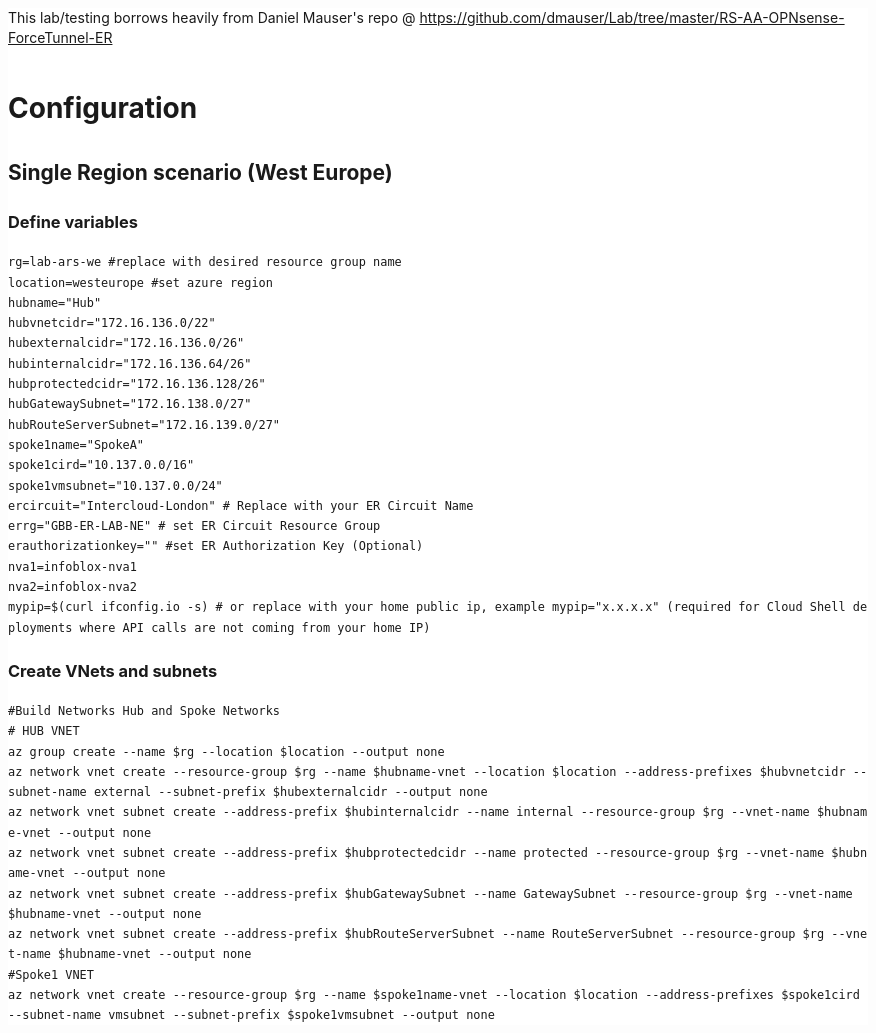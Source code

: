 This lab/testing borrows heavily from Daniel Mauser's repo @ https://github.com/dmauser/Lab/tree/master/RS-AA-OPNsense-ForceTunnel-ER

# Configuration

## Single Region scenario (West Europe)

### Define variables

```
rg=lab-ars-we #replace with desired resource group name
location=westeurope #set azure region
hubname="Hub"
hubvnetcidr="172.16.136.0/22"
hubexternalcidr="172.16.136.0/26"
hubinternalcidr="172.16.136.64/26"
hubprotectedcidr="172.16.136.128/26"
hubGatewaySubnet="172.16.138.0/27"
hubRouteServerSubnet="172.16.139.0/27"
spoke1name="SpokeA"
spoke1cird="10.137.0.0/16"
spoke1vmsubnet="10.137.0.0/24"
ercircuit="Intercloud-London" # Replace with your ER Circuit Name
errg="GBB-ER-LAB-NE" # set ER Circuit Resource Group
erauthorizationkey="" #set ER Authorization Key (Optional)
nva1=infoblox-nva1
nva2=infoblox-nva2
mypip=$(curl ifconfig.io -s) # or replace with your home public ip, example mypip="x.x.x.x" (required for Cloud Shell deployments where API calls are not coming from your home IP)
```

### Create VNets and subnets

```
#Build Networks Hub and Spoke Networks
# HUB VNET
az group create --name $rg --location $location --output none
az network vnet create --resource-group $rg --name $hubname-vnet --location $location --address-prefixes $hubvnetcidr --subnet-name external --subnet-prefix $hubexternalcidr --output none
az network vnet subnet create --address-prefix $hubinternalcidr --name internal --resource-group $rg --vnet-name $hubname-vnet --output none
az network vnet subnet create --address-prefix $hubprotectedcidr --name protected --resource-group $rg --vnet-name $hubname-vnet --output none
az network vnet subnet create --address-prefix $hubGatewaySubnet --name GatewaySubnet --resource-group $rg --vnet-name $hubname-vnet --output none
az network vnet subnet create --address-prefix $hubRouteServerSubnet --name RouteServerSubnet --resource-group $rg --vnet-name $hubname-vnet --output none
#Spoke1 VNET
az network vnet create --resource-group $rg --name $spoke1name-vnet --location $location --address-prefixes $spoke1cird --subnet-name vmsubnet --subnet-prefix $spoke1vmsubnet --output none
```
